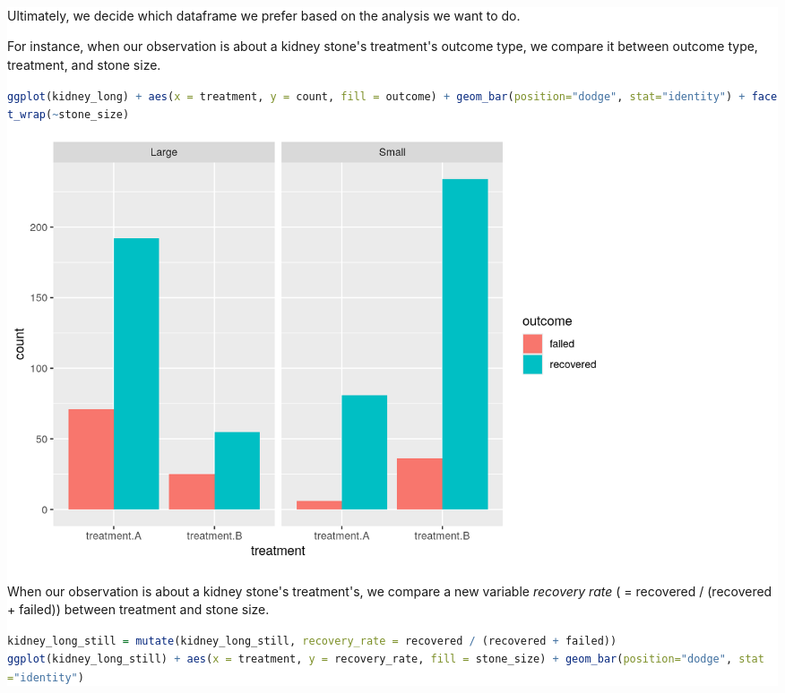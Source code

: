 Ultimately, we decide which dataframe we prefer based on the analysis we want to do.

For instance, when our observation is about a kidney stone's treatment's outcome type, we compare it between outcome type, treatment, and stone size.


``` r
ggplot(kidney_long) + aes(x = treatment, y = count, fill = outcome) + geom_bar(position="dodge", stat="identity") + facet_wrap(~stone_size)
```

<img src="03-Data_cleaning_2_files/figure-html/unnamed-chunk-15-1.png" width="672" />

When our observation is about a kidney stone's treatment's, we compare a new variable *recovery rate* ( = recovered / (recovered + failed)) between treatment and stone size.


``` r
kidney_long_still = mutate(kidney_long_still, recovery_rate = recovered / (recovered + failed))
ggplot(kidney_long_still) + aes(x = treatment, y = recovery_rate, fill = stone_size) + geom_bar(position="dodge", stat="identity")
```
